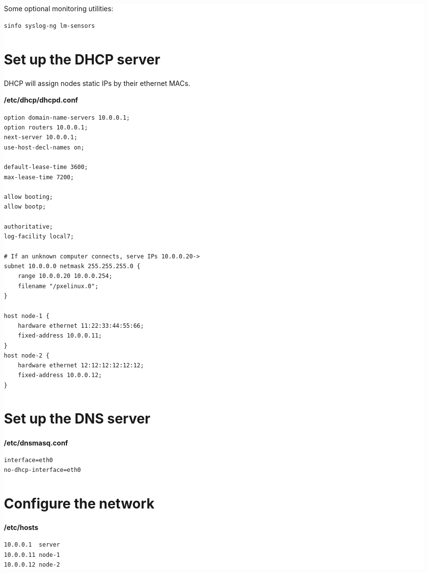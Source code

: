 Some optional monitoring utilities:

	sinfo syslog-ng lm-sensors

# Set up the DHCP server

DHCP will assign nodes static IPs by their ethernet MACs.

**/etc/dhcp/dhcpd.conf**

	option domain-name-servers 10.0.0.1;
	option routers 10.0.0.1;
	next-server 10.0.0.1;
	use-host-decl-names on;

	default-lease-time 3600;
	max-lease-time 7200;

	allow booting;
	allow bootp;

	authoritative;
	log-facility local7;

	# If an unknown computer connects, serve IPs 10.0.0.20->
	subnet 10.0.0.0 netmask 255.255.255.0 {
		range 10.0.0.20 10.0.0.254;
		filename "/pxelinux.0";
	}

	host node-1 {
		hardware ethernet 11:22:33:44:55:66;
		fixed-address 10.0.0.11;
	}
	host node-2 {
		hardware ethernet 12:12:12:12:12:12;
		fixed-address 10.0.0.12;
	}

# Set up the DNS server

**/etc/dnsmasq.conf**

	interface=eth0
	no-dhcp-interface=eth0


# Configure the network

**/etc/hosts**

	10.0.0.1  server
	10.0.0.11 node-1
	10.0.0.12 node-2
